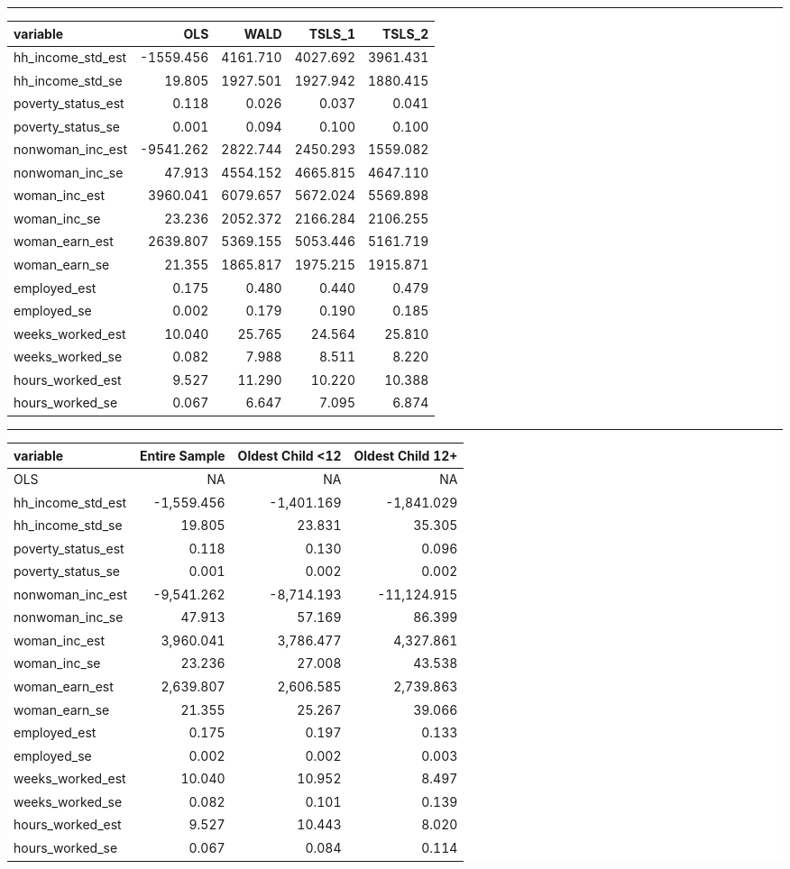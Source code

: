 ------------------------------------------------------------------------

| variable             |        OLS|      WALD|   TSLS\_1|   TSLS\_2|
|:---------------------|----------:|---------:|---------:|---------:|
| hh\_income\_std\_est |  -1559.456|  4161.710|  4027.692|  3961.431|
| hh\_income\_std\_se  |     19.805|  1927.501|  1927.942|  1880.415|
| poverty\_status\_est |      0.118|     0.026|     0.037|     0.041|
| poverty\_status\_se  |      0.001|     0.094|     0.100|     0.100|
| nonwoman\_inc\_est   |  -9541.262|  2822.744|  2450.293|  1559.082|
| nonwoman\_inc\_se    |     47.913|  4554.152|  4665.815|  4647.110|
| woman\_inc\_est      |   3960.041|  6079.657|  5672.024|  5569.898|
| woman\_inc\_se       |     23.236|  2052.372|  2166.284|  2106.255|
| woman\_earn\_est     |   2639.807|  5369.155|  5053.446|  5161.719|
| woman\_earn\_se      |     21.355|  1865.817|  1975.215|  1915.871|
| employed\_est        |      0.175|     0.480|     0.440|     0.479|
| employed\_se         |      0.002|     0.179|     0.190|     0.185|
| weeks\_worked\_est   |     10.040|    25.765|    24.564|    25.810|
| weeks\_worked\_se    |      0.082|     7.988|     8.511|     8.220|
| hours\_worked\_est   |      9.527|    11.290|    10.220|    10.388|
| hours\_worked\_se    |      0.067|     6.647|     7.095|     6.874|

------------------------------------------------------------------------

| variable                     |  Entire Sample|  Oldest Child &lt;12|  Oldest Child 12+|
|:-----------------------------|--------------:|--------------------:|-----------------:|
| OLS                          |             NA|                   NA|                NA|
| hh\_income\_std\_est         |     -1,559.456|           -1,401.169|        -1,841.029|
| hh\_income\_std\_se          |         19.805|               23.831|            35.305|
| poverty\_status\_est         |          0.118|                0.130|             0.096|
| poverty\_status\_se          |          0.001|                0.002|             0.002|
| nonwoman\_inc\_est           |     -9,541.262|           -8,714.193|       -11,124.915|
| nonwoman\_inc\_se            |         47.913|               57.169|            86.399|
| woman\_inc\_est              |      3,960.041|            3,786.477|         4,327.861|
| woman\_inc\_se               |         23.236|               27.008|            43.538|
| woman\_earn\_est             |      2,639.807|            2,606.585|         2,739.863|
| woman\_earn\_se              |         21.355|               25.267|            39.066|
| employed\_est                |          0.175|                0.197|             0.133|
| employed\_se                 |          0.002|                0.002|             0.003|
| weeks\_worked\_est           |         10.040|               10.952|             8.497|
| weeks\_worked\_se            |          0.082|                0.101|             0.139|
| hours\_worked\_est           |          9.527|               10.443|             8.020|
| hours\_worked\_se            |          0.067|                0.084|             0.114|